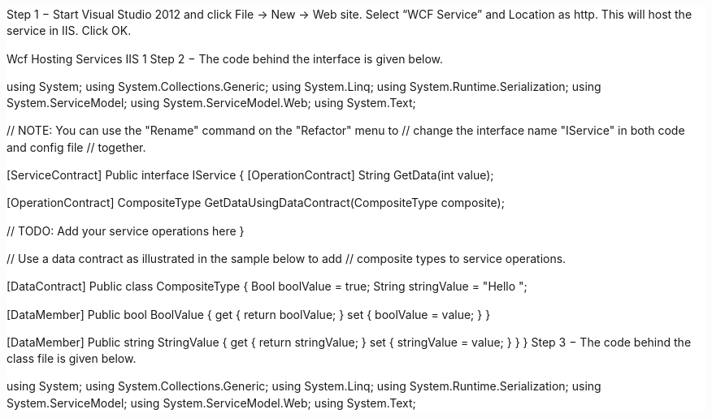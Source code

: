 Step 1 − Start Visual Studio 2012 and click File → New → Web site. Select “WCF
Service” and Location as http. This will host the service in IIS. Click OK.

Wcf Hosting Services IIS 1 Step 2 − The code behind the interface is given
below.

using System;
using System.Collections.Generic;
using System.Linq;
using System.Runtime.Serialization;
using System.ServiceModel;
using System.ServiceModel.Web;
using System.Text;

// NOTE: You can use the "Rename" command on the "Refactor" menu to
// change the interface name "IService" in both code and config file
// together.

[ServiceContract]
Public interface IService {
   [OperationContract]
   String GetData(int value);

   [OperationContract]
   CompositeType GetDataUsingDataContract(CompositeType composite);

   // TODO: Add your service operations here
}

// Use a data contract as illustrated in the sample below to add
// composite types to service operations.

[DataContract]
Public class CompositeType {
   Bool boolValue = true;
   String stringValue = "Hello ";

   [DataMember]
   Public bool BoolValue {
      get { return boolValue; }
      set { boolValue = value; }
   }

   [DataMember]
   Public string StringValue {
      get { return stringValue; }
      set { stringValue = value; }
   }
}
Step 3 − The code behind the class file is given below.

using System;
using System.Collections.Generic;
using System.Linq;
using System.Runtime.Serialization;
using System.ServiceModel;
using System.ServiceModel.Web;
using System.Text;
